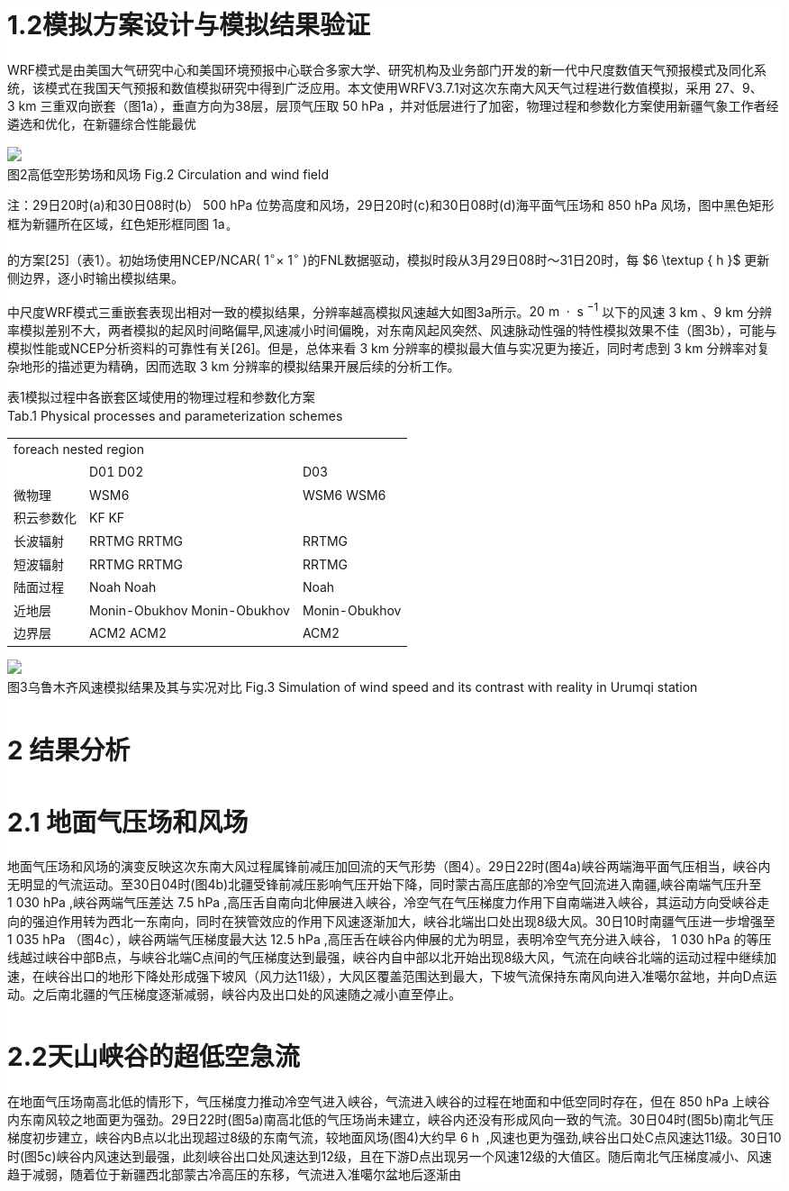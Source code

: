 # 1.2模拟方案设计与模拟结果验证

WRF模式是由美国大气研究中心和美国环境预报中心联合多家大学、研究机构及业务部门开发的新一代中尺度数值天气预报模式及同化系统，该模式在我国天气预报和数值模拟研究中得到广泛应用。本文使用WRFV3.7.1对这次东南大风天气过程进行数值模拟，采用 $2 7 、 9 、 3 ~ \mathrm { k m }$ 三重双向嵌套（图1a），垂直方向为38层，层顶气压取 $5 0 \ \mathrm { h P a }$ ，并对低层进行了加密，物理过程和参数化方案使用新疆气象工作者经遴选和优化，在新疆综合性能最优

![](images/7beab714956d08133371da1015361557d7b3cb152a43f96ad2279eb8d2107b8e.jpg)  
图2高低空形势场和风场 Fig.2 Circulation and wind field

注：29日20时(a)和30日08时(b） $5 0 0 ~ \mathrm { { h P a } }$ 位势高度和风场，29日20时(c)和30日08时(d)海平面气压场和 $8 5 0 \ \mathrm { h P a }$ 风场，图中黑色矩形框为新疆所在区域，红色矩形框同图 $\mathrm { 1 a _ { \circ } }$

的方案[25]（表1）。初始场使用NCEP/NCAR( $1 ^ { \circ } \times$ $1 ^ { \circ }$ )的FNL数据驱动，模拟时段从3月29日08时～31日20时，每 $6 \textup { h }$ 更新侧边界，逐小时输出模拟结果。

中尺度WRF模式三重嵌套表现出相对一致的模拟结果，分辨率越高模拟风速越大如图3a所示。$2 0 \mathrm { ~ m ~ } \cdot \mathrm { ~ s ~ } ^ { - 1 }$ 以下的风速 $3 ~ \mathrm { k m } \ 、 9 ~ \mathrm { k m }$ 分辨率模拟差别不大，两者模拟的起风时间略偏早,风速减小时间偏晚，对东南风起风突然、风速脉动性强的特性模拟效果不佳（图3b），可能与模拟性能或NCEP分析资料的可靠性有关[26]。但是，总体来看 $3 ~ \mathrm { k m }$ 分辨率的模拟最大值与实况更为接近，同时考虑到 $3 ~ \mathrm { k m }$ 分辨率对复杂地形的描述更为精确，因而选取 $3 ~ \mathrm { k m }$ 分辨率的模拟结果开展后续的分析工作。

表1模拟过程中各嵌套区域使用的物理过程和参数化方案  
Tab.1 Physical processes and parameterization schemes   

<html><body><table><tr><td colspan="3">foreach nested region</td></tr><tr><td></td><td>D01 D02</td><td>D03</td></tr><tr><td>微物理</td><td>WSM6</td><td>WSM6 WSM6</td></tr><tr><td>积云参数化</td><td>KF KF</td><td></td></tr><tr><td>长波辐射</td><td>RRTMG RRTMG</td><td>RRTMG</td></tr><tr><td>短波辐射</td><td>RRTMG RRTMG</td><td>RRTMG</td></tr><tr><td>陆面过程</td><td>Noah Noah</td><td>Noah</td></tr><tr><td>近地层</td><td>Monin-Obukhov Monin-Obukhov</td><td>Monin-Obukhov</td></tr><tr><td>边界层</td><td>ACM2 ACM2</td><td>ACM2</td></tr></table></body></html>

![](images/0463954f01aa3349cc3a239f12988f2028765dc49d69081fb0a6b3320dee4f1c.jpg)  
图3乌鲁木齐风速模拟结果及其与实况对比 Fig.3 Simulation of wind speed and its contrast with reality in Urumqi station

# 2 结果分析

# 2.1 地面气压场和风场

地面气压场和风场的演变反映这次东南大风过程属锋前减压加回流的天气形势（图4）。29日22时(图4a)峡谷两端海平面气压相当，峡谷内无明显的气流运动。至30日04时(图4b)北疆受锋前减压影响气压开始下降，同时蒙古高压底部的冷空气回流进入南疆,峡谷南端气压升至 $1 \ 0 3 0 \ \mathrm { h P a }$ ,峡谷两端气压差达 $7 . 5 \ \mathrm { h P a }$ ,高压舌自南向北伸展进入峡谷，冷空气在气压梯度力作用下自南端进入峡谷，其运动方向受峡谷走向的强迫作用转为西北一东南向，同时在狭管效应的作用下风速逐渐加大，峡谷北端出口处出现8级大风。30日10时南疆气压进一步增强至 $1 \ 0 3 5 \ \mathrm { h P a }$ （图4c），峡谷两端气压梯度最大达 $1 2 . 5 \ \mathrm { h P a }$ ,高压舌在峡谷内伸展的尤为明显，表明冷空气充分进入峡谷， $1 \ 0 3 0 \ \mathrm { h P a }$ 的等压线越过峡谷中部B点，与峡谷北端C点间的气压梯度达到最强，峡谷内自中部以北开始出现8级大风，气流在向峡谷北端的运动过程中继续加速，在峡谷出口的地形下降处形成强下坡风（风力达11级），大风区覆盖范围达到最大，下坡气流保持东南风向进入准噶尔盆地，并向D点运动。之后南北疆的气压梯度逐渐减弱，峡谷内及出口处的风速随之减小直至停止。

# 2.2天山峡谷的超低空急流

在地面气压场南高北低的情形下，气压梯度力推动冷空气进入峡谷，气流进入峡谷的过程在地面和中低空同时存在，但在 $8 5 0 \ \mathrm { h P a }$ 上峡谷内东南风较之地面更为强劲。29日22时(图5a)南高北低的气压场尚未建立，峡谷内还没有形成风向一致的气流。30日04时(图5b)南北气压梯度初步建立，峡谷内B点以北出现超过8级的东南气流，较地面风场(图4)大约早 $6 \mathrm { ~ h ~ }$ ,风速也更为强劲,峡谷出口处C点风速达11级。30日10时(图5c)峡谷内风速达到最强，此刻峡谷出口处风速达到12级，且在下游D点出现另一个风速12级的大值区。随后南北气压梯度减小、风速趋于减弱，随着位于新疆西北部蒙古冷高压的东移，气流进入准噶尔盆地后逐渐由
